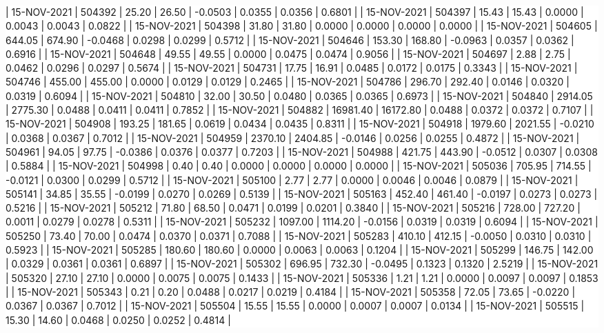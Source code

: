 | 15-NOV-2021 | 504392 | 25.20 | 26.50 | -0.0503 | 0.0355 | 0.0356 | 0.6801 |
| 15-NOV-2021 | 504397 | 15.43 | 15.43 | 0.0000 | 0.0043 | 0.0043 | 0.0822 |
| 15-NOV-2021 | 504398 | 31.80 | 31.80 | 0.0000 | 0.0000 | 0.0000 | 0.0000 |
| 15-NOV-2021 | 504605 | 644.05 | 674.90 | -0.0468 | 0.0298 | 0.0299 | 0.5712 |
| 15-NOV-2021 | 504646 | 153.30 | 168.80 | -0.0963 | 0.0357 | 0.0362 | 0.6916 |
| 15-NOV-2021 | 504648 | 49.55 | 49.55 | 0.0000 | 0.0475 | 0.0474 | 0.9056 |
| 15-NOV-2021 | 504697 | 2.88 | 2.75 | 0.0462 | 0.0296 | 0.0297 | 0.5674 |
| 15-NOV-2021 | 504731 | 17.75 | 16.91 | 0.0485 | 0.0172 | 0.0175 | 0.3343 |
| 15-NOV-2021 | 504746 | 455.00 | 455.00 | 0.0000 | 0.0129 | 0.0129 | 0.2465 |
| 15-NOV-2021 | 504786 | 296.70 | 292.40 | 0.0146 | 0.0320 | 0.0319 | 0.6094 |
| 15-NOV-2021 | 504810 | 32.00 | 30.50 | 0.0480 | 0.0365 | 0.0365 | 0.6973 |
| 15-NOV-2021 | 504840 | 2914.05 | 2775.30 | 0.0488 | 0.0411 | 0.0411 | 0.7852 |
| 15-NOV-2021 | 504882 | 16981.40 | 16172.80 | 0.0488 | 0.0372 | 0.0372 | 0.7107 |
| 15-NOV-2021 | 504908 | 193.25 | 181.65 | 0.0619 | 0.0434 | 0.0435 | 0.8311 |
| 15-NOV-2021 | 504918 | 1979.60 | 2021.55 | -0.0210 | 0.0368 | 0.0367 | 0.7012 |
| 15-NOV-2021 | 504959 | 2370.10 | 2404.85 | -0.0146 | 0.0256 | 0.0255 | 0.4872 |
| 15-NOV-2021 | 504961 | 94.05 | 97.75 | -0.0386 | 0.0376 | 0.0377 | 0.7203 |
| 15-NOV-2021 | 504988 | 421.75 | 443.90 | -0.0512 | 0.0307 | 0.0308 | 0.5884 |
| 15-NOV-2021 | 504998 | 0.40 | 0.40 | 0.0000 | 0.0000 | 0.0000 | 0.0000 |
| 15-NOV-2021 | 505036 | 705.95 | 714.55 | -0.0121 | 0.0300 | 0.0299 | 0.5712 |
| 15-NOV-2021 | 505100 | 2.77 | 2.77 | 0.0000 | 0.0046 | 0.0046 | 0.0879 |
| 15-NOV-2021 | 505141 | 34.85 | 35.55 | -0.0199 | 0.0270 | 0.0269 | 0.5139 |
| 15-NOV-2021 | 505163 | 452.40 | 461.40 | -0.0197 | 0.0273 | 0.0273 | 0.5216 |
| 15-NOV-2021 | 505212 | 71.80 | 68.50 | 0.0471 | 0.0199 | 0.0201 | 0.3840 |
| 15-NOV-2021 | 505216 | 728.00 | 727.20 | 0.0011 | 0.0279 | 0.0278 | 0.5311 |
| 15-NOV-2021 | 505232 | 1097.00 | 1114.20 | -0.0156 | 0.0319 | 0.0319 | 0.6094 |
| 15-NOV-2021 | 505250 | 73.40 | 70.00 | 0.0474 | 0.0370 | 0.0371 | 0.7088 |
| 15-NOV-2021 | 505283 | 410.10 | 412.15 | -0.0050 | 0.0310 | 0.0310 | 0.5923 |
| 15-NOV-2021 | 505285 | 180.60 | 180.60 | 0.0000 | 0.0063 | 0.0063 | 0.1204 |
| 15-NOV-2021 | 505299 | 146.75 | 142.00 | 0.0329 | 0.0361 | 0.0361 | 0.6897 |
| 15-NOV-2021 | 505302 | 696.95 | 732.30 | -0.0495 | 0.1323 | 0.1320 | 2.5219 |
| 15-NOV-2021 | 505320 | 27.10 | 27.10 | 0.0000 | 0.0075 | 0.0075 | 0.1433 |
| 15-NOV-2021 | 505336 | 1.21 | 1.21 | 0.0000 | 0.0097 | 0.0097 | 0.1853 |
| 15-NOV-2021 | 505343 | 0.21 | 0.20 | 0.0488 | 0.0217 | 0.0219 | 0.4184 |
| 15-NOV-2021 | 505358 | 72.05 | 73.65 | -0.0220 | 0.0367 | 0.0367 | 0.7012 |
| 15-NOV-2021 | 505504 | 15.55 | 15.55 | 0.0000 | 0.0007 | 0.0007 | 0.0134 |
| 15-NOV-2021 | 505515 | 15.30 | 14.60 | 0.0468 | 0.0250 | 0.0252 | 0.4814 |